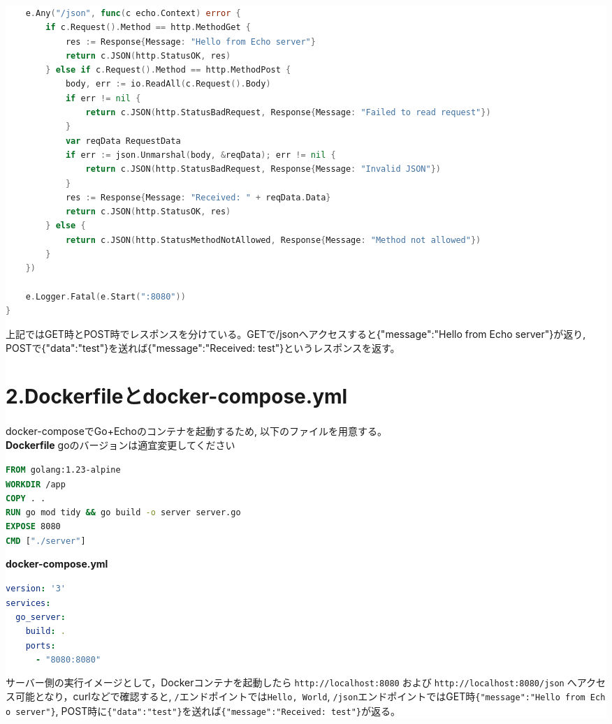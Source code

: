 ```server.go
    e.Any("/json", func(c echo.Context) error {
        if c.Request().Method == http.MethodGet {
            res := Response{Message: "Hello from Echo server"}
            return c.JSON(http.StatusOK, res)
        } else if c.Request().Method == http.MethodPost {
            body, err := io.ReadAll(c.Request().Body)
            if err != nil {
                return c.JSON(http.StatusBadRequest, Response{Message: "Failed to read request"})
            }
            var reqData RequestData
            if err := json.Unmarshal(body, &reqData); err != nil {
                return c.JSON(http.StatusBadRequest, Response{Message: "Invalid JSON"})
            }
            res := Response{Message: "Received: " + reqData.Data}
            return c.JSON(http.StatusOK, res)
        } else {
            return c.JSON(http.StatusMethodNotAllowed, Response{Message: "Method not allowed"})
        }
    })
    
    e.Logger.Fatal(e.Start(":8080"))
}
```
上記ではGET時とPOST時でレスポンスを分けている。GETで/jsonへアクセスすると{"message":"Hello from Echo server"}が返り, POSTで{"data":"test"}を送れば{"message":"Received: test"}というレスポンスを返す。

# 2.Dockerfileとdocker-compose.yml
docker-composeでGo+Echoのコンテナを起動するため, 以下のファイルを用意する。  
**Dockerfile**
goのバージョンは適宜変更してください
```Dockerfile
FROM golang:1.23-alpine 
WORKDIR /app
COPY . .
RUN go mod tidy && go build -o server server.go
EXPOSE 8080
CMD ["./server"]
```
**docker-compose.yml**
```yaml
version: '3'
services:
  go_server:
    build: .
    ports:
      - "8080:8080"
```

サーバー側の実行イメージとして，Dockerコンテナを起動したら `http://localhost:8080` および `http://localhost:8080/json` へアクセス可能となり，curlなどで確認すると, `/`エンドポイントでは`Hello, World`, `/json`エンドポイントではGET時`{"message":"Hello from Echo server"}`, POST時に`{"data":"test"}`を送れば`{"message":"Received: test"}`が返る。
